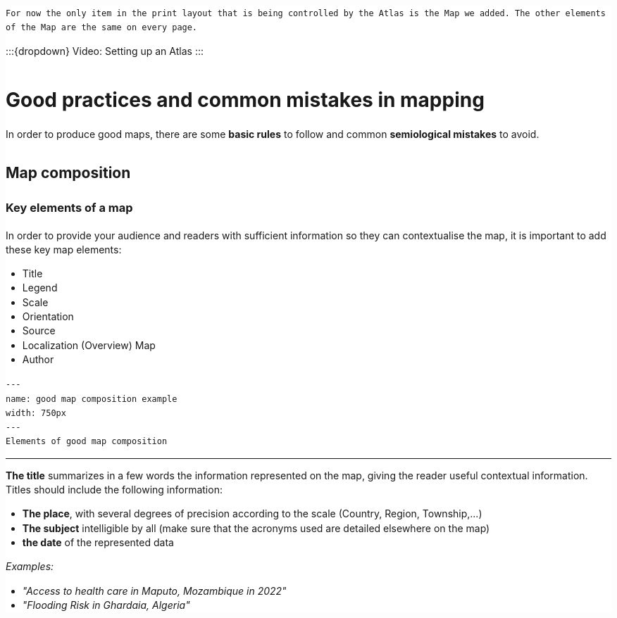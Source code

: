 ```{Note} 
For now the only item in the print layout that is being controlled by the Atlas is the Map we added. The other elements of the Map are the same on every page.
```

:::{dropdown} Video: Setting up an Atlas
<video width="100%" controls src="https://github.com/GIScience/gis-training-resource-center/raw/main/fig/en_30.30.2_setting_up_an_atlas
.mp4"></video>
:::


# Good practices and common mistakes in mapping

In order to produce good maps, there are some __basic rules__ to follow and common __semiological mistakes__ to avoid. 

## Map composition

### Key elements of a map

In order to provide your audience and readers with sufficient information so they can contextualise the map, it is important to add these key map elements: 
- Title
- Legend
- Scale
- Orientation
- Source
- Localization (Overview) Map
- Author

```{figure} ../../fig/en_good_map_composition_example.png
---
name: good map composition example
width: 750px
---
Elements of good map composition
```

----

__The title__ summarizes in a few words the information represented on the map, giving the reader useful contextual information. Titles should include the following information:

- __The place__, with several degrees of precision according to the scale (Country, Region, Township,...)
- __The subject__ intelligible by all (make sure that the acronyms used are detailed elsewhere on the map)
- __the date__ of the represented data

_Examples:_ 

- _"Access to health care in Maputo, Mozambique in 2022"_
- _"Flooding Risk in Ghardaia, Algeria"_
